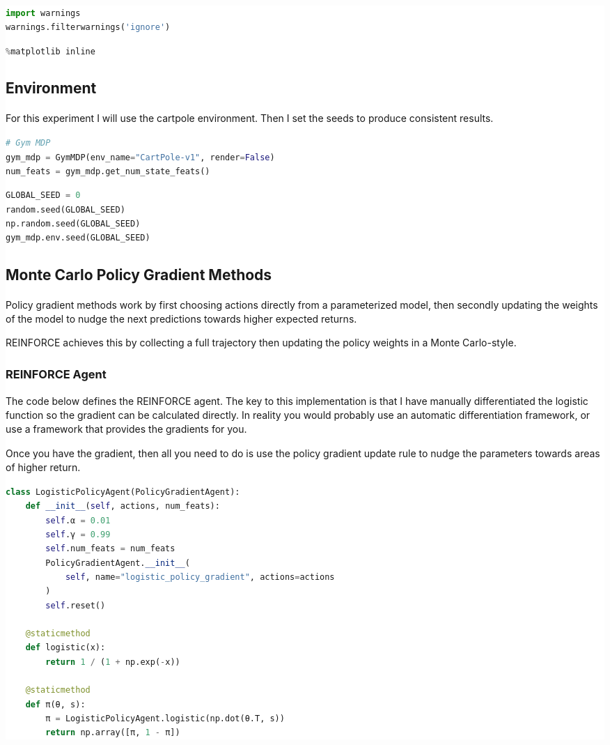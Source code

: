 ```python id="AG0HCpfOwFpf"
import warnings
warnings.filterwarnings('ignore')
```

```python id="PvlvYEKzvRwn"
%matplotlib inline
```


## Environment

For this experiment I will use the cartpole environment. Then I set the seeds to produce consistent results.


```python id="0GX35ZUpvfLM"
# Gym MDP
gym_mdp = GymMDP(env_name="CartPole-v1", render=False)
num_feats = gym_mdp.get_num_state_feats()
```

```python colab={"base_uri": "https://localhost:8080/"} id="ED8DJxQEvpIu" executionInfo={"status": "ok", "timestamp": 1634465654520, "user_tz": -330, "elapsed": 12, "user": {"displayName": "Sparsh Agarwal", "photoUrl": "https://lh3.googleusercontent.com/a/default-user=s64", "userId": "13037694610922482904"}} outputId="dabe82d9-1413-4340-9551-8d47a6a22e26"
GLOBAL_SEED = 0
random.seed(GLOBAL_SEED)
np.random.seed(GLOBAL_SEED)
gym_mdp.env.seed(GLOBAL_SEED)
```


## Monte Carlo Policy Gradient Methods

Policy gradient methods work by first choosing actions directly from a parameterized model, then secondly updating the weights of the model to nudge the next predictions towards higher expected returns.

REINFORCE achieves this by collecting a full trajectory then updating the policy weights in a Monte Carlo-style.



### REINFORCE Agent
The code below defines the REINFORCE agent. The key to this implementation is that I have manually differentiated the logistic function so the gradient can be calculated directly. In reality you would probably use an automatic differentiation framework, or use a framework that provides the gradients for you.

Once you have the gradient, then all you need to do is use the policy gradient update rule to nudge the parameters towards areas of higher return.


```python id="1I0L7Whyv5Dx"
class LogisticPolicyAgent(PolicyGradientAgent):
    def __init__(self, actions, num_feats):
        self.α = 0.01
        self.γ = 0.99
        self.num_feats = num_feats
        PolicyGradientAgent.__init__(
            self, name="logistic_policy_gradient", actions=actions
        )
        self.reset()

    @staticmethod
    def logistic(x):
        return 1 / (1 + np.exp(-x))

    @staticmethod
    def π(θ, s):
        π = LogisticPolicyAgent.logistic(np.dot(θ.T, s))
        return np.array([π, 1 - π])
```